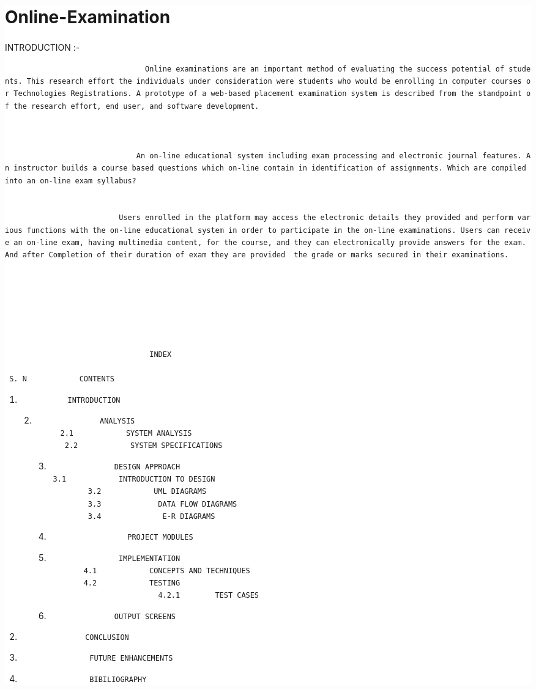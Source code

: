 # Online-Examination
                 

INTRODUCTION :-
      


                                    Online examinations are an important method of evaluating the success potential of students. This research effort the individuals under consideration were students who would be enrolling in computer courses or Technologies Registrations. A prototype of a web-based placement examination system is described from the standpoint of the research effort, end user, and software development.

     

                                  An on-line educational system including exam processing and electronic journal features. An instructor builds a course based questions which on-line contain in identification of assignments. Which are compiled into an on-line exam syllabus? 

                          
                              Users enrolled in the platform may access the electronic details they provided and perform various functions with the on-line educational system in order to participate in the on-line examinations. Users can receive an on-line exam, having multimedia content, for the course, and they can electronically provide answers for the exam. And after Completion of their duration of exam they are provided  the grade or marks secured in their examinations. 







                                     INDEX
	
     S. N            CONTENTS                                                                                                 
		
1.	              INTRODUCTION	
     2.                    ANALYSIS
                  2.1            SYSTEM ANALYSIS
                   2.2            SYSTEM SPECIFICATIONS                                                                                
	    3.                    DESIGN APPROACH
			    3.1            INTRODUCTION TO DESIGN 
	                    3.2            UML DIAGRAMS
	                    3.3             DATA FLOW DIAGRAMS
	                    3.4              E-R DIAGRAMS
	     4.                       PROJECT MODULES
	     5.                     IMPLEMENTATION
	                    4.1            CONCEPTS AND TECHNIQUES
	                    4.2            TESTING
	                                     4.2.1        TEST CASES                            
	     6.                    OUTPUT SCREENS	                                                                                                         
  7.                    CONCLUSION						  
  8.                     FUTURE ENHANCEMENTS     
  9.                     BIBILIOGRAPHY  	

           






 